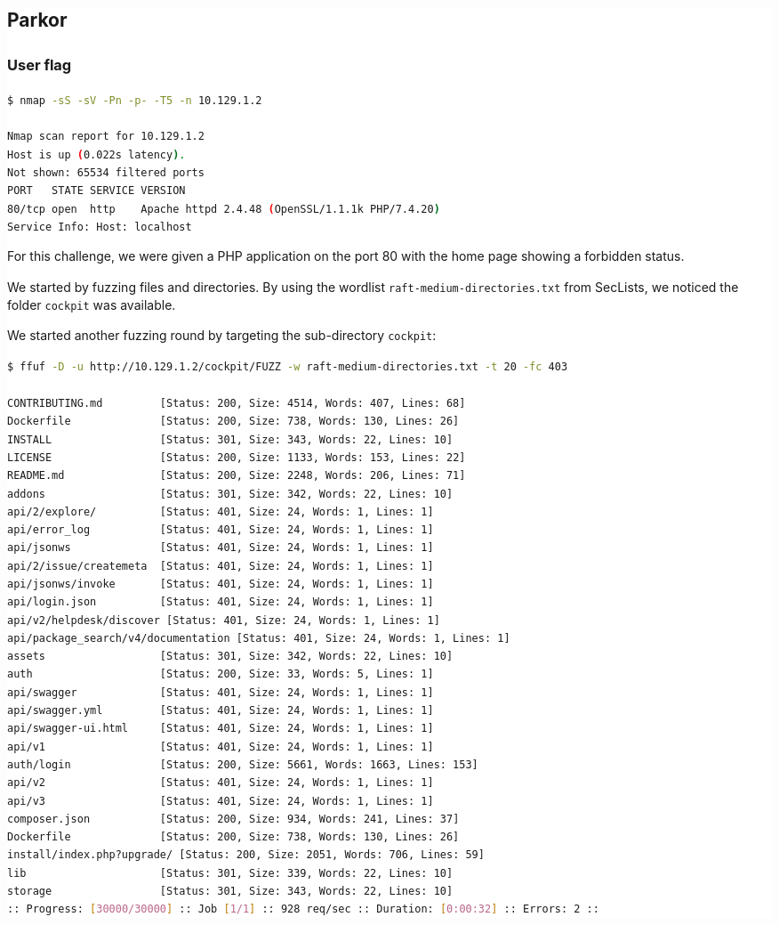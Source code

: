 ## Parkor

### User flag

```bash
$ nmap -sS -sV -Pn -p- -T5 -n 10.129.1.2

Nmap scan report for 10.129.1.2
Host is up (0.022s latency).
Not shown: 65534 filtered ports
PORT   STATE SERVICE VERSION
80/tcp open  http    Apache httpd 2.4.48 (OpenSSL/1.1.1k PHP/7.4.20)
Service Info: Host: localhost
```

For this challenge, we were given a PHP application on the port 80 with the home page showing a forbidden status.

We started by fuzzing files and directories. By using the wordlist `raft-medium-directories.txt` from SecLists, we noticed the folder `cockpit` was available.

We started another fuzzing round by targeting the sub-directory `cockpit`:
```bash
$ ffuf -D -u http://10.129.1.2/cockpit/FUZZ -w raft-medium-directories.txt -t 20 -fc 403

CONTRIBUTING.md         [Status: 200, Size: 4514, Words: 407, Lines: 68]
Dockerfile              [Status: 200, Size: 738, Words: 130, Lines: 26]
INSTALL                 [Status: 301, Size: 343, Words: 22, Lines: 10]
LICENSE                 [Status: 200, Size: 1133, Words: 153, Lines: 22]
README.md               [Status: 200, Size: 2248, Words: 206, Lines: 71]
addons                  [Status: 301, Size: 342, Words: 22, Lines: 10]
api/2/explore/          [Status: 401, Size: 24, Words: 1, Lines: 1]
api/error_log           [Status: 401, Size: 24, Words: 1, Lines: 1]
api/jsonws              [Status: 401, Size: 24, Words: 1, Lines: 1]
api/2/issue/createmeta  [Status: 401, Size: 24, Words: 1, Lines: 1]
api/jsonws/invoke       [Status: 401, Size: 24, Words: 1, Lines: 1]
api/login.json          [Status: 401, Size: 24, Words: 1, Lines: 1]
api/v2/helpdesk/discover [Status: 401, Size: 24, Words: 1, Lines: 1]
api/package_search/v4/documentation [Status: 401, Size: 24, Words: 1, Lines: 1]
assets                  [Status: 301, Size: 342, Words: 22, Lines: 10]
auth                    [Status: 200, Size: 33, Words: 5, Lines: 1]
api/swagger             [Status: 401, Size: 24, Words: 1, Lines: 1]
api/swagger.yml         [Status: 401, Size: 24, Words: 1, Lines: 1]
api/swagger-ui.html     [Status: 401, Size: 24, Words: 1, Lines: 1]
api/v1                  [Status: 401, Size: 24, Words: 1, Lines: 1]
auth/login              [Status: 200, Size: 5661, Words: 1663, Lines: 153]
api/v2                  [Status: 401, Size: 24, Words: 1, Lines: 1]
api/v3                  [Status: 401, Size: 24, Words: 1, Lines: 1]
composer.json           [Status: 200, Size: 934, Words: 241, Lines: 37]
Dockerfile              [Status: 200, Size: 738, Words: 130, Lines: 26]
install/index.php?upgrade/ [Status: 200, Size: 2051, Words: 706, Lines: 59]
lib                     [Status: 301, Size: 339, Words: 22, Lines: 10]
storage                 [Status: 301, Size: 343, Words: 22, Lines: 10]
:: Progress: [30000/30000] :: Job [1/1] :: 928 req/sec :: Duration: [0:00:32] :: Errors: 2 ::
```
